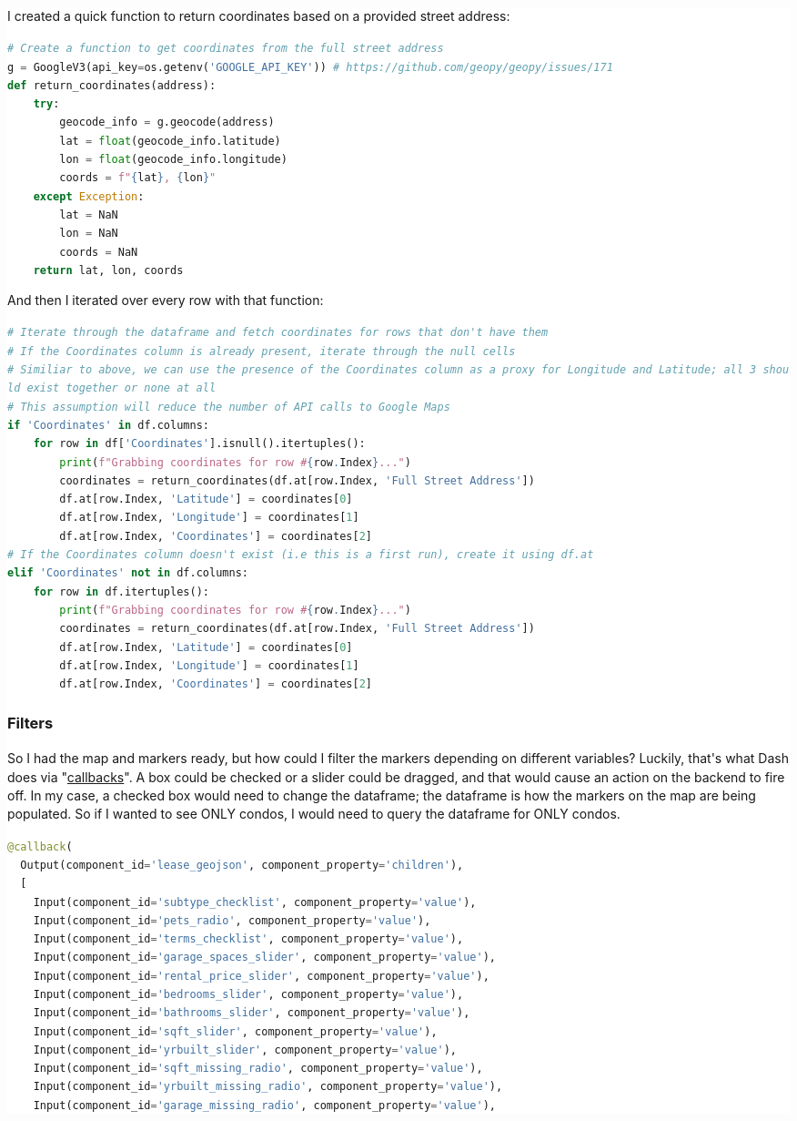 I created a quick function to return coordinates based on a provided street address:

```python
# Create a function to get coordinates from the full street address
g = GoogleV3(api_key=os.getenv('GOOGLE_API_KEY')) # https://github.com/geopy/geopy/issues/171
def return_coordinates(address):
    try:
        geocode_info = g.geocode(address)
        lat = float(geocode_info.latitude)
        lon = float(geocode_info.longitude)
        coords = f"{lat}, {lon}"
    except Exception:
        lat = NaN
        lon = NaN
        coords = NaN
    return lat, lon, coords
```

And then I iterated over every row with that function:

```python
# Iterate through the dataframe and fetch coordinates for rows that don't have them
# If the Coordinates column is already present, iterate through the null cells
# Similiar to above, we can use the presence of the Coordinates column as a proxy for Longitude and Latitude; all 3 should exist together or none at all
# This assumption will reduce the number of API calls to Google Maps
if 'Coordinates' in df.columns:
    for row in df['Coordinates'].isnull().itertuples():
        print(f"Grabbing coordinates for row #{row.Index}...")
        coordinates = return_coordinates(df.at[row.Index, 'Full Street Address'])
        df.at[row.Index, 'Latitude'] = coordinates[0]
        df.at[row.Index, 'Longitude'] = coordinates[1]
        df.at[row.Index, 'Coordinates'] = coordinates[2]
# If the Coordinates column doesn't exist (i.e this is a first run), create it using df.at
elif 'Coordinates' not in df.columns:
    for row in df.itertuples():
        print(f"Grabbing coordinates for row #{row.Index}...")
        coordinates = return_coordinates(df.at[row.Index, 'Full Street Address'])
        df.at[row.Index, 'Latitude'] = coordinates[0]
        df.at[row.Index, 'Longitude'] = coordinates[1]
        df.at[row.Index, 'Coordinates'] = coordinates[2]
```
### Filters
So I had the map and markers ready, but how could I filter the markers depending on different variables? Luckily, that's what Dash does via "[callbacks](https://dash.plotly.com/basic-callbacks)". A box could be checked or a slider could be dragged, and that would cause an action on the backend to fire off. In my case, a checked box would need to change the dataframe; the dataframe is how the markers on the map are being populated. So if I wanted to see ONLY condos, I would need to query the dataframe for ONLY condos.
```python
@callback(
  Output(component_id='lease_geojson', component_property='children'),
  [
    Input(component_id='subtype_checklist', component_property='value'),
    Input(component_id='pets_radio', component_property='value'),
    Input(component_id='terms_checklist', component_property='value'),
    Input(component_id='garage_spaces_slider', component_property='value'),
    Input(component_id='rental_price_slider', component_property='value'),
    Input(component_id='bedrooms_slider', component_property='value'),
    Input(component_id='bathrooms_slider', component_property='value'),
    Input(component_id='sqft_slider', component_property='value'),
    Input(component_id='yrbuilt_slider', component_property='value'),
    Input(component_id='sqft_missing_radio', component_property='value'),
    Input(component_id='yrbuilt_missing_radio', component_property='value'),
    Input(component_id='garage_missing_radio', component_property='value'),
```